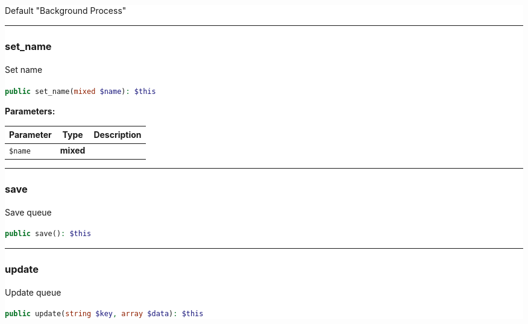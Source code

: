 Default "Background Process"









***

### set_name

Set name

```php
public set_name(mixed $name): $this
```








**Parameters:**

| Parameter | Type | Description |
|-----------|------|-------------|
| `$name` | **mixed** |  |




***

### save

Save queue

```php
public save(): $this
```











***

### update

Update queue

```php
public update(string $key, array $data): $this
```





